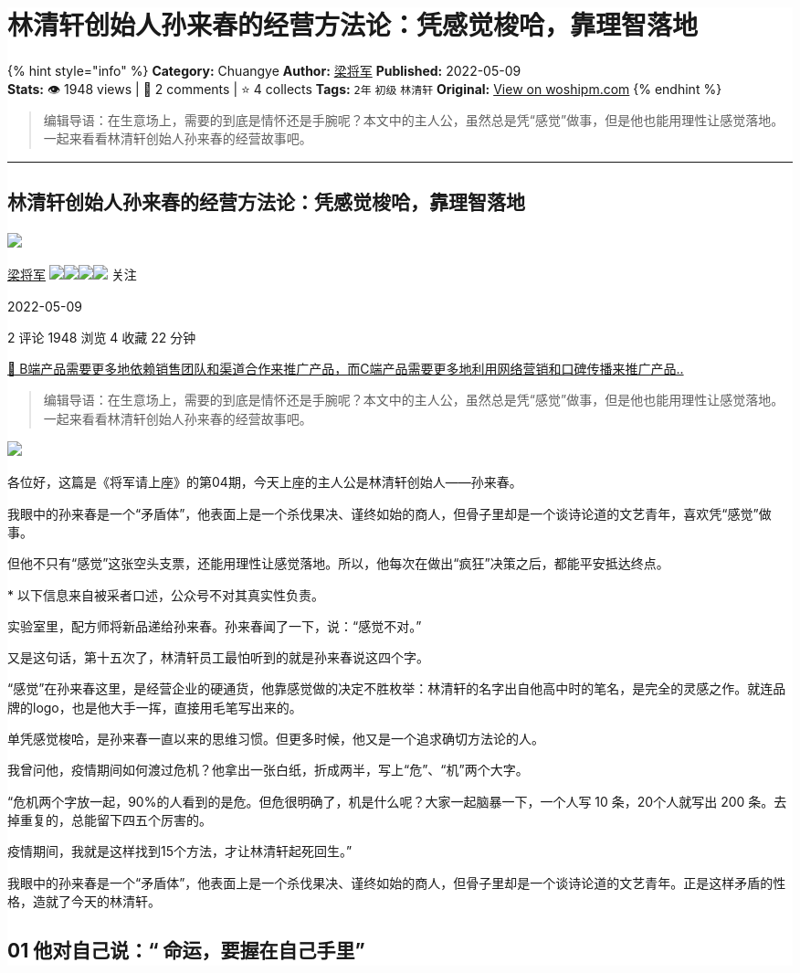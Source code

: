 # 林清轩创始人孙来春的经营方法论：凭感觉梭哈，靠理智落地
{% hint style="info" %}
**Category:** Chuangye
**Author:** [梁将军](https://www.woshipm.com/u/889511)
**Published:** 2022-05-09  
**Stats:** 👁️ 1948 views | 💬 2 comments | ⭐ 4 collects
**Tags:** `2年` `初级` `林清轩`
**Original:** [View on woshipm.com](https://www.woshipm.com/chuangye/5425109.html)
{% endhint %}
> 编辑导语：在生意场上，需要的到底是情怀还是手腕呢？本文中的主人公，虽然总是凭“感觉”做事，但是他也能用理性让感觉落地。一起来看看林清轩创始人孙来春的经营故事吧。

---

## 林清轩创始人孙来春的经营方法论：凭感觉梭哈，靠理智落地

[![](https://static.woshipm.com/WX_U_201905_20190527232049_3373.jpg?imageView2/1/w/72/h/72/q/100)](https://www.woshipm.com/u/889511)

[梁将军](https://www.woshipm.com/u/889511) ![](https://static.woshipm.com/tag/1121_1@2x.png)![](https://static.woshipm.com/tag/2103_1@2x.png)![](https://static.woshipm.com/tag/2104_1@2x.png)![](https://static.woshipm.com/tag/2105_1@2x.png) 关注

2022-05-09

2 评论 1948 浏览 4 收藏 22 分钟

[🔗 B端产品需要更多地依赖销售团队和渠道合作来推广产品，而C端产品需要更多地利用网络营销和口碑传播来推广产品..](https://ke.qidianla.com/courses/bcpm)

> 编辑导语：在生意场上，需要的到底是情怀还是手腕呢？本文中的主人公，虽然总是凭“感觉”做事，但是他也能用理性让感觉落地。一起来看看林清轩创始人孙来春的经营故事吧。

![](https://image.woshipm.com/wp-files/2022/05/1BZ9aVxCVl1ohbojaNr0.jpg)

各位好，这篇是《将军请上座》的第04期，今天上座的主人公是林清轩创始人——孙来春。

我眼中的孙来春是一个“矛盾体”，他表面上是一个杀伐果决、谨终如始的商人，但骨子里却是一个谈诗论道的文艺青年，喜欢凭“感觉”做事。

但他不只有“感觉”这张空头支票，还能用理性让感觉落地。所以，他每次在做出“疯狂”决策之后，都能平安抵达终点。

\* 以下信息来自被采者口述，公众号不对其真实性负责。

实验室里，配方师将新品递给孙来春。孙来春闻了一下，说：“感觉不对。”

又是这句话，第十五次了，林清轩员工最怕听到的就是孙来春说这四个字。

“感觉”在孙来春这里，是经营企业的硬通货，他靠感觉做的决定不胜枚举：林清轩的名字出自他高中时的笔名，是完全的灵感之作。就连品牌的logo，也是他大手一挥，直接用毛笔写出来的。

单凭感觉梭哈，是孙来春一直以来的思维习惯。但更多时候，他又是一个追求确切方法论的人。

我曾问他，疫情期间如何渡过危机？他拿出一张白纸，折成两半，写上“危”、“机”两个大字。

“危机两个字放一起，90%的人看到的是危。但危很明确了，机是什么呢？大家一起脑暴一下，一个人写 10 条，20个人就写出 200 条。去掉重复的，总能留下四五个厉害的。

疫情期间，我就是这样找到15个方法，才让林清轩起死回生。”

我眼中的孙来春是一个“矛盾体”，他表面上是一个杀伐果决、谨终如始的商人，但骨子里却是一个谈诗论道的文艺青年。正是这样矛盾的性格，造就了今天的林清轩。

## **01** **他对自己说：“ 命运，要握在自己手里”**
